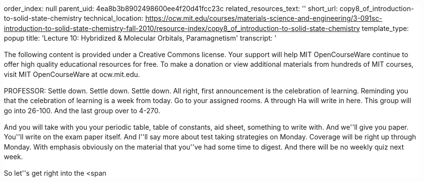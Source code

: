 order_index: null
parent_uid: 4ea8b3b8902498600ee4f20d41fcc23c
related_resources_text: ''
short_url: copy8_of_introduction-to-solid-state-chemistry
technical_location: https://ocw.mit.edu/courses/materials-science-and-engineering/3-091sc-introduction-to-solid-state-chemistry-fall-2010/resource-index/copy8_of_introduction-to-solid-state-chemistry
template_type: popup
title: 'Lecture 10: Hybridized & Molecular Orbitals, Paramagnetism'
transcript: '<p><span m="30">The</span> <span m="100">following</span> <span m="520">content</span>
  <span m="1100">is</span> <span m="1220">provided</span> <span m="1700">under</span>
  <span m="1950">a</span> <span m="1990">Creative</span> <span m="2400">Commons</span>
  <span m="2770">license.</span> <span m="3830">Your</span> <span m="4080">support</span>
  <span m="4590">will</span> <span m="4770">help</span> <span m="5090">MIT</span>
  <span m="5440">OpenCourseWare</span> <span m="6270">continue</span> <span m="6770">to</span>
  <span m="6850">offer</span> <span m="7350">high</span> <span m="7510">quality</span>
  <span m="8030">educational</span> <span m="8630">resources</span> <span m="9230">for</span>
  <span m="9430">free.</span> <span m="10510">To</span> <span m="10640">make</span>
  <span m="10780">a</span> <span m="10890">donation</span> <span m="11640">or</span>
  <span m="11820">view</span> <span m="12310">additional</span> <span m="12720">materials</span>
  <span m="13230">from</span> <span m="13390">hundreds</span> <span m="13920">of</span>
  <span m="14030">MIT</span> <span m="14390">courses,</span> <span m="15340">visit</span>
  <span m="15990">MIT</span> <span m="16190">OpenCourseWare</span> <span m="17190">at</span>
  <span m="17490">ocw.mit.edu.</span></p><p><span m="21050">PROFESSOR: Settle</span>
  <span m="21130">down.</span> <span m="22700">Settle</span> <span m="23130">down.</span>
  <span m="25160">Settle</span> <span m="25530">down.</span> <span m="27780">All</span>
  <span m="27910">right,</span> <span m="28160">first</span> <span m="28510">announcement</span>
  <span m="29260">is</span> <span m="29540">the</span> <span m="31890">celebration</span>
  <span m="32245">of</span> <span m="32600">learning.</span> <span m="32960">Reminding</span>
  <span m="33430">you that the</span> <span m="33520">celebration</span> <span m="33795">of</span>
  <span m="34070">learning</span> <span m="34435">is</span> <span m="36052">a</span>
  <span m="36460">week</span> <span m="36710">from</span> <span m="36860">today.</span>
  <span m="40190">Go</span> <span m="40450">to</span> <span m="40610">your</span>
  <span m="40810">assigned</span> <span m="41190">rooms.</span> <span m="44190">A</span>
  <span m="44410">through</span> <span m="44670">Ha</span> <span m="45290">will</span>
  <span m="45570">write</span> <span m="45950">in</span> <span m="46060">here.</span>
  <span m="47340">This</span> <span m="47620">group</span> <span m="47870">will</span>
  <span m="48090">go</span> <span m="48300">into</span> <span m="48380">26-100.</span>
  <span m="49530">And</span> <span m="49940">the</span> <span m="50010">last</span>
  <span m="50370">group</span> <span m="51330">over</span> <span m="51530">to</span>
  <span m="51620">4-270.</span></p><p><span m="54060">And</span> <span m="54400">you</span>
  <span m="54500">will</span> <span m="54620">take</span> <span m="54910">with</span>
  <span m="55140">you</span> <span m="55330">your</span> <span m="55560">periodic</span>
  <span m="56160">table,</span> <span m="56500">table</span> <span m="56750">of</span>
  <span m="56810">constants,</span> <span m="58990">aid</span> <span m="59370">sheet,</span>
  <span m="59990">something</span> <span m="60420">to</span> <span m="60490">write</span>
  <span m="60750">with.</span> <span m="62720">And</span> <span m="63640">we''ll</span>
  <span m="63810">give</span> <span m="63970">you</span> <span m="64050">paper.</span>
  <span m="64430">You''ll</span> <span m="64839">write</span> <span m="65140">on</span>
  <span m="65400">the</span> <span m="66020">exam</span> <span m="66380">paper</span>
  <span m="66710">itself.</span> <span m="67760">And</span> <span m="68080">I''ll</span>
  <span m="68190">say</span> <span m="68360">more</span> <span m="68580">about</span>
  <span m="69990">test</span> <span m="70310">taking</span> <span m="70650">strategies</span>
  <span m="72150">on</span> <span m="72380">Monday.</span> <span m="72840">Coverage</span>
  <span m="73300">will</span> <span m="73440">be</span> <span m="73600">right</span>
  <span m="73820">up</span> <span m="73970">through</span> <span m="74150">Monday.</span>
  <span m="75330">With</span> <span m="75570">emphasis</span> <span m="76050">obviously</span>
  <span m="76580">on</span> <span m="76810">the</span> <span m="77680">material</span>
  <span m="78190">that</span> <span m="78330">you''ve</span> <span m="78460">had</span>
  <span m="78660">some</span> <span m="78810">time</span> <span m="79100">to</span>
  <span m="79210">digest.</span> <span m="82190">And</span> <span m="82450">there
  will</span> <span m="82570">be</span> <span m="82680">no</span> <span m="83010">weekly</span>
  <span m="83340">quiz</span> <span m="83630">next</span> <span m="83930">week.</span></p><p><span
  m="84790">So</span> <span m="85010">let''s</span> <span m="85180">get</span> <span
  m="85460">right</span> <span m="85750">into</span> <span m="85990">the</span> <span